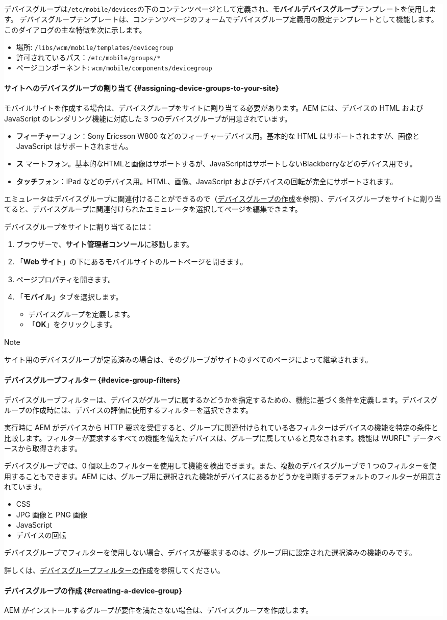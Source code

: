 デバイスグループは`/etc/mobile/devices`の下のコンテンツページとして定義され、**モバイルデバイスグループ**&#x200B;テンプレートを使用します。 デバイスグループテンプレートは、コンテンツページのフォームでデバイスグループ定義用の設定テンプレートとして機能します。このダイアログの主な特徴を次に示します。

* 場所: `/libs/wcm/mobile/templates/devicegroup`
* 許可されているパス：`/etc/mobile/groups/*`
* ページコンポーネント: `wcm/mobile/components/devicegroup`

#### サイトへのデバイスグループの割り当て {#assigning-device-groups-to-your-site}

モバイルサイトを作成する場合は、デバイスグループをサイトに割り当てる必要があります。AEM には、デバイスの HTML および JavaScript のレンダリング機能に対応した 3 つのデバイスグループが用意されています。

* **フィーチャー**&#x200B;フォン：Sony Ericsson W800 などのフィーチャーデバイス用。基本的な HTML はサポートされますが、画像と JavaScript はサポートされません。
* **ス** マートフォン。基本的なHTMLと画像はサポートするが、JavaScriptはサポートしないBlackberryなどのデバイス用です。

* **タッチ**&#x200B;フォン：iPad などのデバイス用。HTML、画像、JavaScript およびデバイスの回転が完全にサポートされます。

エミュレータはデバイスグループに関連付けることができるので（[デバイスグループの作成](#creating-a-device-group)を参照）、デバイスグループをサイトに割り当てると、デバイスグループに関連付けられたエミュレータを選択してページを編集できます。

デバイスグループをサイトに割り当てるには：

1. ブラウザーで、**サイト管理者コンソール**&#x200B;に移動します。
1. 「**Web サイト**」の下にあるモバイルサイトのルートページを開きます。
1. ページプロパティを開きます。
1. 「**モバイル**」タブを選択します。

   * デバイスグループを定義します。
   * 「**OK**」をクリックします。

>[!NOTE]
>
>サイト用のデバイスグループが定義済みの場合は、そのグループがサイトのすべてのページによって継承されます。

#### デバイスグループフィルター  {#device-group-filters}

デバイスグループフィルターは、デバイスがグループに属するかどうかを指定するための、機能に基づく条件を定義します。デバイスグループの作成時には、デバイスの評価に使用するフィルターを選択できます。

実行時に AEM がデバイスから HTTP 要求を受信すると、グループに関連付けられている各フィルターはデバイスの機能を特定の条件と比較します。フィルターが要求するすべての機能を備えたデバイスは、グループに属していると見なされます。機能は WURFL™ データベースから取得されます。

デバイスグループでは、0 個以上のフィルターを使用して機能を検出できます。また、複数のデバイスグループで 1 つのフィルターを使用することもできます。AEM には、グループ用に選択された機能がデバイスにあるかどうかを判断するデフォルトのフィルターが用意されています。

* CSS
* JPG 画像と PNG 画像
* JavaScript
* デバイスの回転

デバイスグループでフィルターを使用しない場合、デバイスが要求するのは、グループ用に設定された選択済みの機能のみです。

詳しくは、[デバイスグループフィルターの作成](/help/sites-developing/groupfilters.md)を参照してください。

#### デバイスグループの作成 {#creating-a-device-group}

AEM がインストールするグループが要件を満たさない場合は、デバイスグループを作成します。

